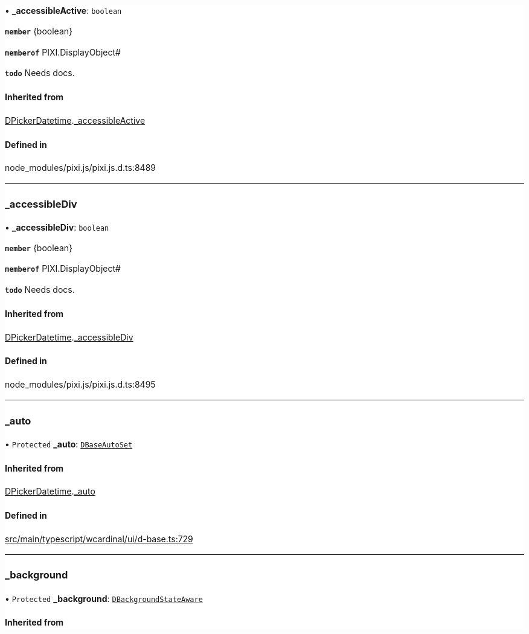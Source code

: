 • **\_accessibleActive**: `boolean`

**`member`** {boolean}

**`memberof`** PIXI.DisplayObject#

**`todo`** Needs docs.

#### Inherited from

[DPickerDatetime](DPickerDatetime.md).[_accessibleActive](DPickerDatetime.md#_accessibleactive)

#### Defined in

node_modules/pixi.js/pixi.js.d.ts:8489

___

### \_accessibleDiv

• **\_accessibleDiv**: `boolean`

**`member`** {boolean}

**`memberof`** PIXI.DisplayObject#

**`todo`** Needs docs.

#### Inherited from

[DPickerDatetime](DPickerDatetime.md).[_accessibleDiv](DPickerDatetime.md#_accessiblediv)

#### Defined in

node_modules/pixi.js/pixi.js.d.ts:8495

___

### \_auto

• `Protected` **\_auto**: [`DBaseAutoSet`](DBaseAutoSet.md)

#### Inherited from

[DPickerDatetime](DPickerDatetime.md).[_auto](DPickerDatetime.md#_auto)

#### Defined in

[src/main/typescript/wcardinal/ui/d-base.ts:729](https://github.com/winter-cardinal/winter-cardinal-ui/blob/v0.179.0/src/main/typescript/wcardinal/ui/d-base.ts#L729)

___

### \_background

• `Protected` **\_background**: [`DBackgroundStateAware`](../interfaces/DBackgroundStateAware.md)

#### Inherited from
